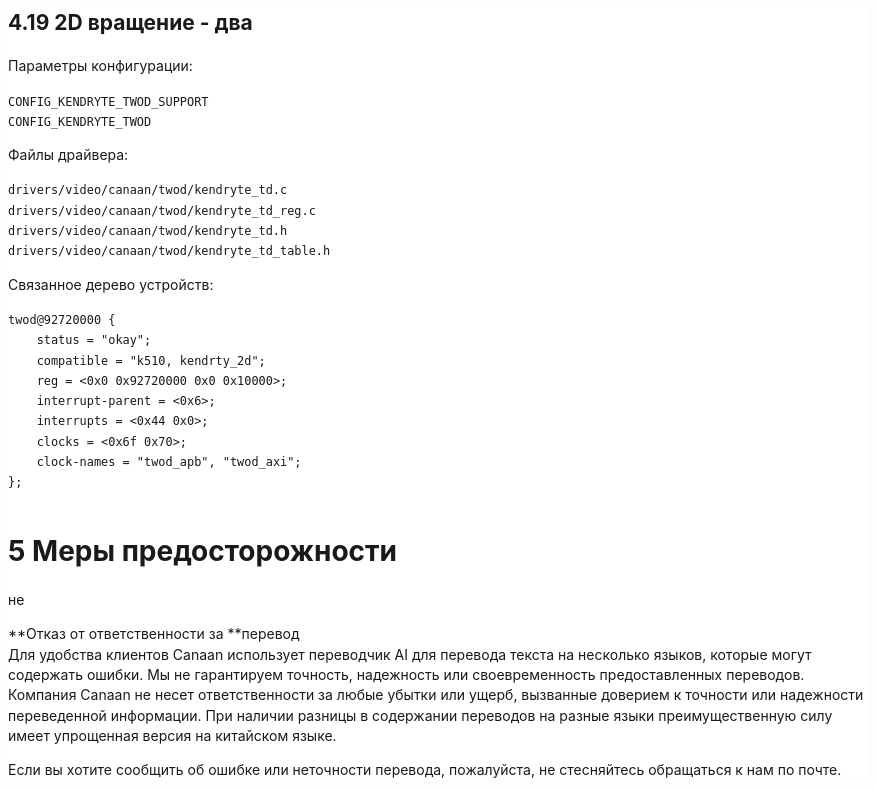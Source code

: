 ## 4.19 2D вращение - два

Параметры конфигурации:

```shell
CONFIG_KENDRYTE_TWOD_SUPPORT
CONFIG_KENDRYTE_TWOD
```

Файлы драйвера:

```shell
drivers/video/canaan/twod/kendryte_td.c
drivers/video/canaan/twod/kendryte_td_reg.c
drivers/video/canaan/twod/kendryte_td.h
drivers/video/canaan/twod/kendryte_td_table.h
```

Связанное дерево устройств:

```text
twod@92720000 {
    status = "okay";
    compatible = "k510, kendrty_2d";
    reg = <0x0 0x92720000 0x0 0x10000>;
    interrupt-parent = <0x6>;
    interrupts = <0x44 0x0>;
    clocks = <0x6f 0x70>;
    clock-names = "twod_apb", "twod_axi";
};
```

# 5 Меры предосторожности

не

**Отказ от ответственности за **перевод  
Для удобства клиентов Canaan использует переводчик AI для перевода текста на несколько языков, которые могут содержать ошибки. Мы не гарантируем точность, надежность или своевременность предоставленных переводов. Компания Canaan не несет ответственности за любые убытки или ущерб, вызванные доверием к точности или надежности переведенной информации. При наличии разницы в содержании переводов на разные языки преимущественную силу имеет упрощенная версия на китайском языке. 

Если вы хотите сообщить об ошибке или неточности перевода, пожалуйста, не стесняйтесь обращаться к нам по почте.